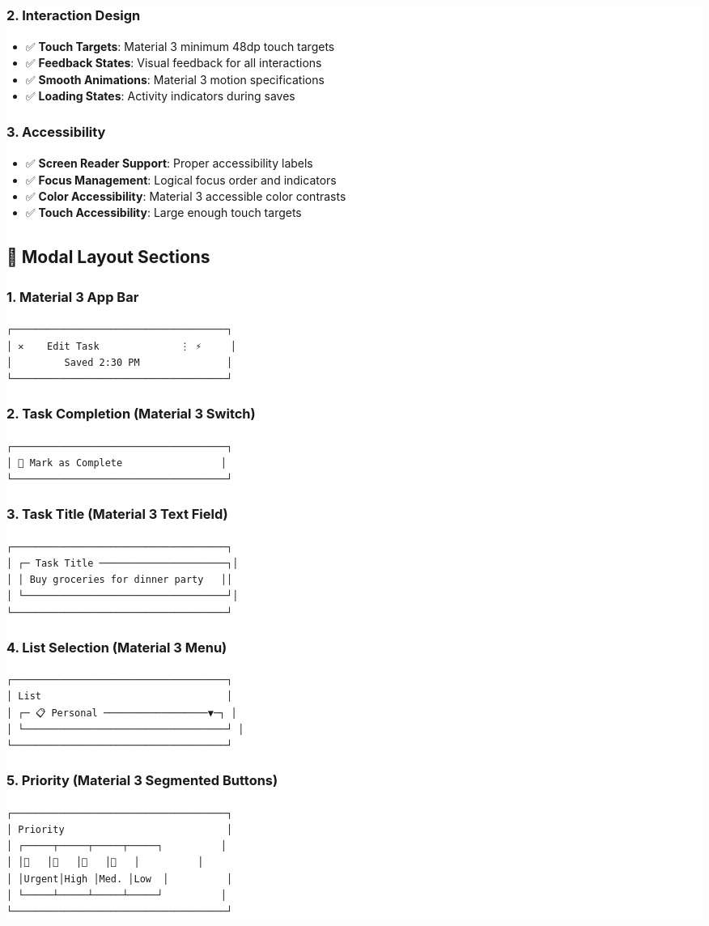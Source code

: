 ### **2. Interaction Design**
- ✅ **Touch Targets**: Material 3 minimum 48dp touch targets
- ✅ **Feedback States**: Visual feedback for all interactions
- ✅ **Smooth Animations**: Material 3 motion specifications
- ✅ **Loading States**: Activity indicators during saves

### **3. Accessibility**
- ✅ **Screen Reader Support**: Proper accessibility labels
- ✅ **Focus Management**: Logical focus order and indicators
- ✅ **Color Accessibility**: Material 3 accessible color contrasts
- ✅ **Touch Accessibility**: Large enough touch targets

## 📱 **Modal Layout Sections**

### **1. Material 3 App Bar**
```
┌─────────────────────────────────────┐
│ ✕    Edit Task              ⋮ ⚡     │
│         Saved 2:30 PM               │
└─────────────────────────────────────┘
```

### **2. Task Completion (Material 3 Switch)**
```
┌─────────────────────────────────────┐
│ 🔘 Mark as Complete                 │
└─────────────────────────────────────┘
```

### **3. Task Title (Material 3 Text Field)**
```
┌─────────────────────────────────────┐
│ ┌─ Task Title ──────────────────────┐│
│ │ Buy groceries for dinner party   ││
│ └───────────────────────────────────┘│
└─────────────────────────────────────┘
```

### **4. List Selection (Material 3 Menu)**
```
┌─────────────────────────────────────┐
│ List                                │
│ ┌─ 📋 Personal ──────────────────▼─┐ │
│ └───────────────────────────────────┘ │
└─────────────────────────────────────┘
```

### **5. Priority (Material 3 Segmented Buttons)**
```
┌─────────────────────────────────────┐
│ Priority                            │
│ ┌─────┬─────┬─────┬─────┐          │
│ │🚩   │🚩   │🚩   │🚩   │          │
│ │Urgent│High │Med. │Low  │          │
│ └─────┴─────┴─────┴─────┘          │
└─────────────────────────────────────┘
```
